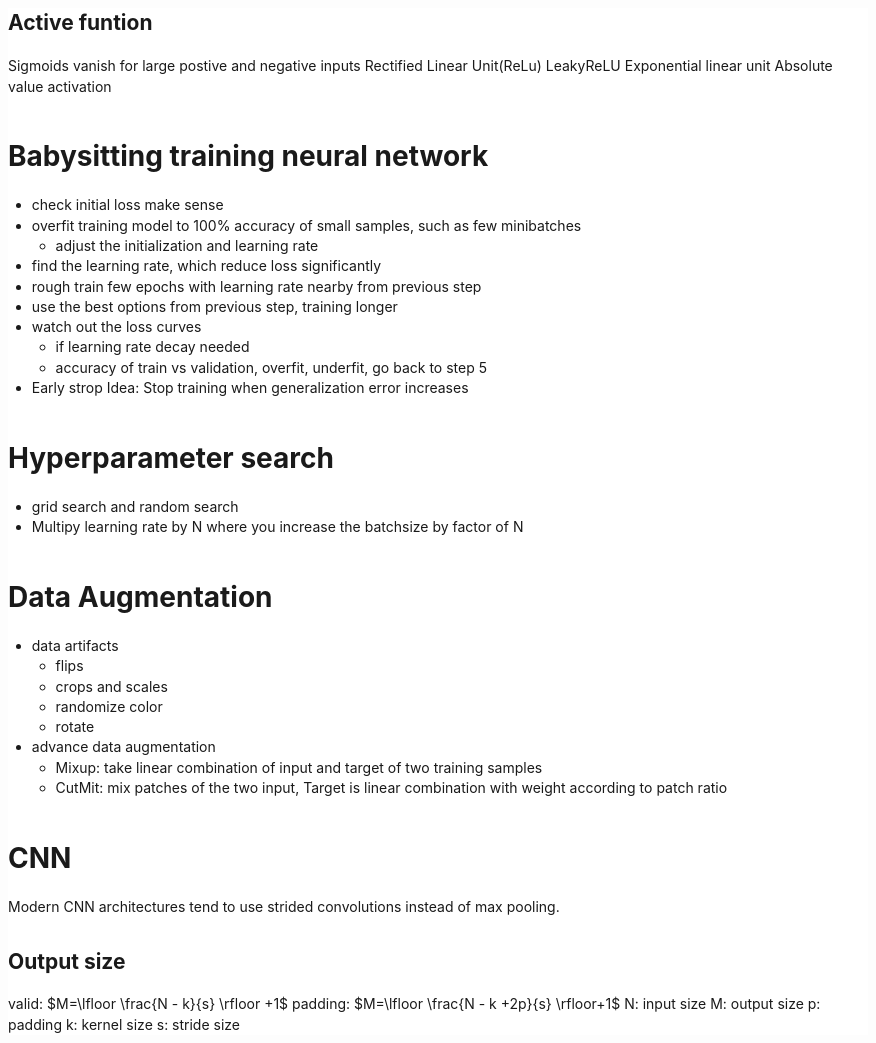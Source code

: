 Active funtion
--------------

Sigmoids vanish for large postive and negative inputs Rectified Linear
Unit(ReLu) LeakyReLU Exponential linear unit Absolute value activation

Babysitting training neural network
===================================

-   check initial loss make sense
-   overfit training model to 100% accuracy of small samples, such as
    few minibatches
    -   adjust the initialization and learning rate
-   find the learning rate, which reduce loss significantly
-   rough train few epochs with learning rate nearby from previous step
-   use the best options from previous step, training longer
-   watch out the loss curves
    -   if learning rate decay needed
    -   accuracy of train vs validation, overfit, underfit, go back to
        step 5
-   Early strop Idea: Stop training when generalization error increases

Hyperparameter search
=====================

-   grid search and random search
-   Multipy learning rate by N where you increase the batchsize by
    factor of N

Data Augmentation
=================

-   data artifacts
    -   flips
    -   crops and scales
    -   randomize color
    -   rotate
-   advance data augmentation
    -   Mixup: take linear combination of input and target of two
        training samples
    -   CutMit: mix patches of the two input, Target is linear
        combination with weight according to patch ratio

CNN
===

Modern CNN architectures tend to use strided convolutions instead of max
pooling.

Output size
-----------

valid: $M=\lfloor  \frac{N - k}{s} \rfloor +1$ padding:
$M=\lfloor \frac{N  - k +2p}{s} \rfloor+1$ N: input size M: output size
p: padding k: kernel size s: stride size
